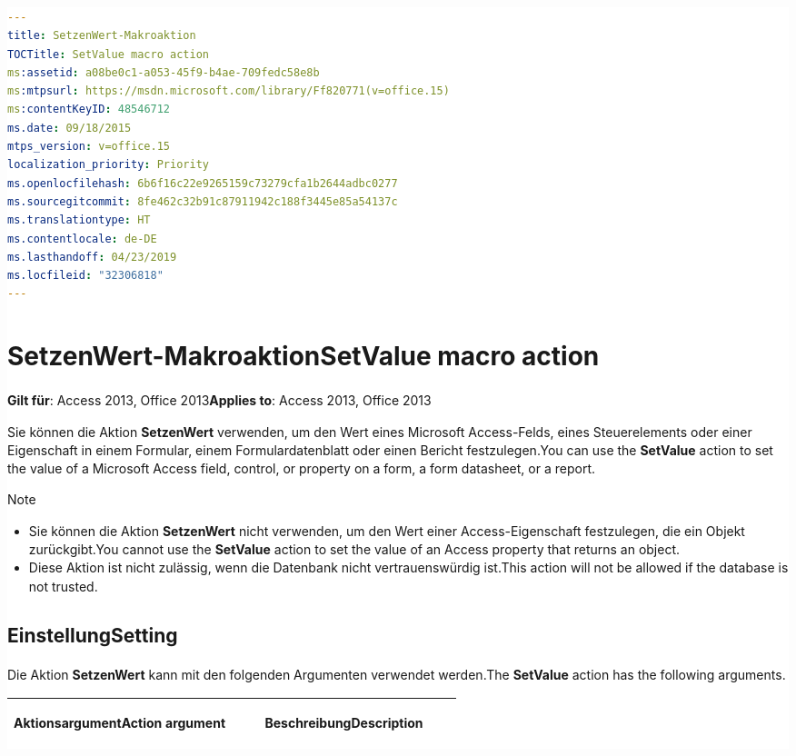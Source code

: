 ```yaml
---
title: SetzenWert-Makroaktion
TOCTitle: SetValue macro action
ms:assetid: a08be0c1-a053-45f9-b4ae-709fedc58e8b
ms:mtpsurl: https://msdn.microsoft.com/library/Ff820771(v=office.15)
ms:contentKeyID: 48546712
ms.date: 09/18/2015
mtps_version: v=office.15
localization_priority: Priority
ms.openlocfilehash: 6b6f16c22e9265159c73279cfa1b2644adbc0277
ms.sourcegitcommit: 8fe462c32b91c87911942c188f3445e85a54137c
ms.translationtype: HT
ms.contentlocale: de-DE
ms.lasthandoff: 04/23/2019
ms.locfileid: "32306818"
---
```

# <a name="setvalue-macro-action"></a><span data-ttu-id="9d0e4-102">SetzenWert-Makroaktion</span><span class="sxs-lookup"><span data-stu-id="9d0e4-102">SetValue macro action</span></span>

<span data-ttu-id="9d0e4-103">**Gilt für**: Access 2013, Office 2013</span><span class="sxs-lookup"><span data-stu-id="9d0e4-103">**Applies to**: Access 2013, Office 2013</span></span>

<span data-ttu-id="9d0e4-104">Sie können die Aktion **SetzenWert** verwenden, um den Wert eines Microsoft Access-Felds, eines Steuerelements oder einer Eigenschaft in einem Formular, einem Formulardatenblatt oder einen Bericht festzulegen.</span><span class="sxs-lookup"><span data-stu-id="9d0e4-104">You can use the **SetValue** action to set the value of a Microsoft Access 
field, control, or property on a form, a form datasheet, or a report.</span></span>

> [!NOTE]
> - <span data-ttu-id="9d0e4-105">Sie können die Aktion **SetzenWert** nicht verwenden, um den Wert einer Access-Eigenschaft festzulegen, die ein Objekt zurückgibt.</span><span class="sxs-lookup"><span data-stu-id="9d0e4-105">You cannot use the **SetValue** action to set the value of an Access property that returns an object.</span></span>
> - <span data-ttu-id="9d0e4-106">Diese Aktion ist nicht zulässig, wenn die Datenbank nicht vertrauenswürdig ist.</span><span class="sxs-lookup"><span data-stu-id="9d0e4-106">This action will not be allowed if the database is not trusted.</span></span> 

## <a name="setting"></a><span data-ttu-id="9d0e4-107">Einstellung</span><span class="sxs-lookup"><span data-stu-id="9d0e4-107">Setting</span></span>

<span data-ttu-id="9d0e4-108">Die Aktion **SetzenWert** kann mit den folgenden Argumenten verwendet werden.</span><span class="sxs-lookup"><span data-stu-id="9d0e4-108">The **SetValue** action has the following arguments.</span></span>

<table>
<colgroup>
<col style="width: 50%" />
<col style="width: 50%" />
</colgroup>
<thead>
<tr class="header">
<th><p><span data-ttu-id="9d0e4-109">Aktionsargument</span><span class="sxs-lookup"><span data-stu-id="9d0e4-109">Action argument</span></span></p></th>
<th><p><span data-ttu-id="9d0e4-110">Beschreibung</span><span class="sxs-lookup"><span data-stu-id="9d0e4-110">Description</span></span></p></th>
</tr>
</thead>
<tbody>